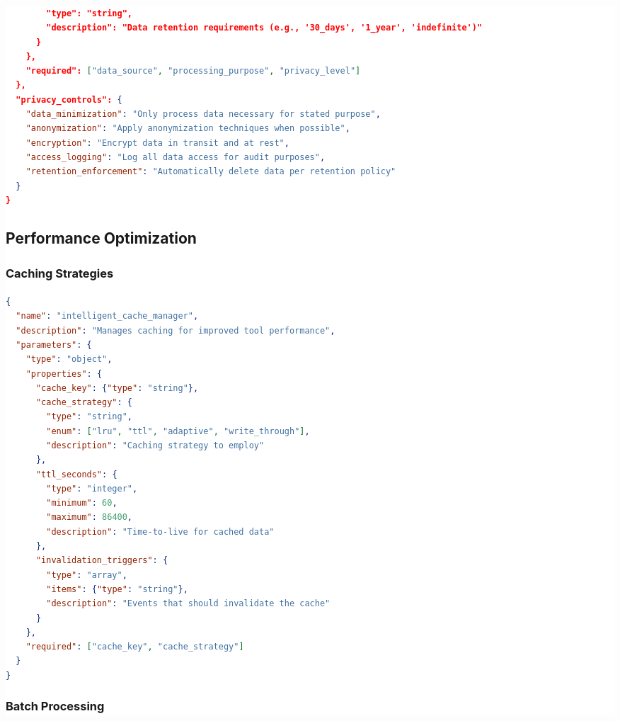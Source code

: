 ```json
        "type": "string",
        "description": "Data retention requirements (e.g., '30_days', '1_year', 'indefinite')"
      }
    },
    "required": ["data_source", "processing_purpose", "privacy_level"]
  },
  "privacy_controls": {
    "data_minimization": "Only process data necessary for stated purpose",
    "anonymization": "Apply anonymization techniques when possible",
    "encryption": "Encrypt data in transit and at rest",
    "access_logging": "Log all data access for audit purposes",
    "retention_enforcement": "Automatically delete data per retention policy"
  }
}
```

## Performance Optimization

### Caching Strategies

```json
{
  "name": "intelligent_cache_manager",
  "description": "Manages caching for improved tool performance",
  "parameters": {
    "type": "object",
    "properties": {
      "cache_key": {"type": "string"},
      "cache_strategy": {
        "type": "string",
        "enum": ["lru", "ttl", "adaptive", "write_through"],
        "description": "Caching strategy to employ"
      },
      "ttl_seconds": {
        "type": "integer",
        "minimum": 60,
        "maximum": 86400,
        "description": "Time-to-live for cached data"
      },
      "invalidation_triggers": {
        "type": "array",
        "items": {"type": "string"},
        "description": "Events that should invalidate the cache"
      }
    },
    "required": ["cache_key", "cache_strategy"]
  }
}
```

### Batch Processing
